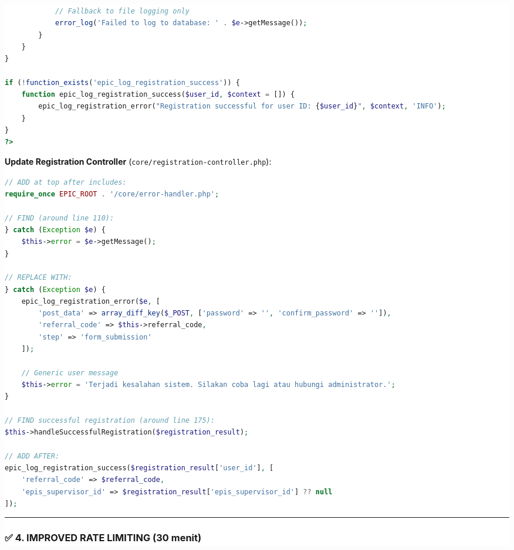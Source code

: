```php
            // Fallback to file logging only
            error_log('Failed to log to database: ' . $e->getMessage());
        }
    }
}

if (!function_exists('epic_log_registration_success')) {
    function epic_log_registration_success($user_id, $context = []) {
        epic_log_registration_error("Registration successful for user ID: {$user_id}", $context, 'INFO');
    }
}
?>
```

**Update Registration Controller** (`core/registration-controller.php`):

```php
// ADD at top after includes:
require_once EPIC_ROOT . '/core/error-handler.php';

// FIND (around line 110):
} catch (Exception $e) {
    $this->error = $e->getMessage();
}

// REPLACE WITH:
} catch (Exception $e) {
    epic_log_registration_error($e, [
        'post_data' => array_diff_key($_POST, ['password' => '', 'confirm_password' => '']),
        'referral_code' => $this->referral_code,
        'step' => 'form_submission'
    ]);
    
    // Generic user message
    $this->error = 'Terjadi kesalahan sistem. Silakan coba lagi atau hubungi administrator.';
}

// FIND successful registration (around line 175):
$this->handleSuccessfulRegistration($registration_result);

// ADD AFTER:
epic_log_registration_success($registration_result['user_id'], [
    'referral_code' => $referral_code,
    'epis_supervisor_id' => $registration_result['epis_supervisor_id'] ?? null
]);
```

---

### ✅ **4. IMPROVED RATE LIMITING (30 menit)**
